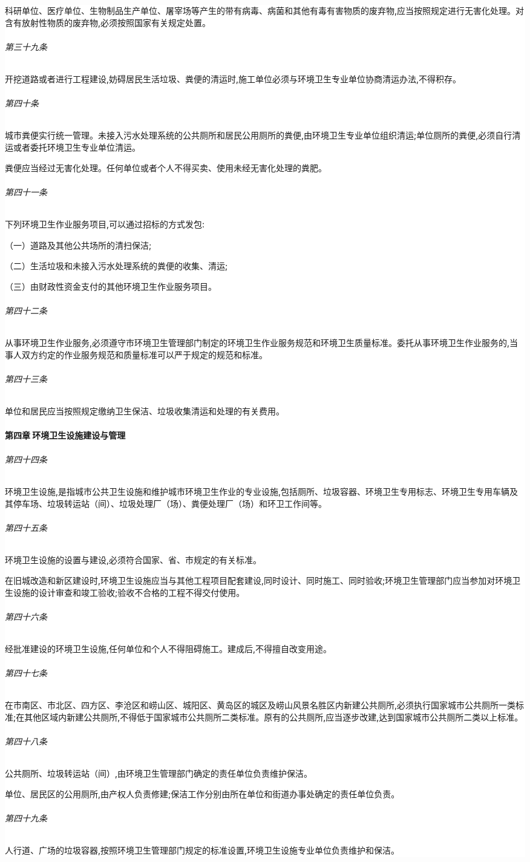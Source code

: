 科研单位、医疗单位、生物制品生产单位、屠宰场等产生的带有病毒、病菌和其他有毒有害物质的废弃物,应当按照规定进行无害化处理。对含有放射性物质的废弃物,必须按照国家有关规定处置。

###### 第三十九条

开挖道路或者进行工程建设,妨碍居民生活垃圾、粪便的清运时,施工单位必须与环境卫生专业单位协商清运办法,不得积存。

###### 第四十条

城市粪便实行统一管理。未接入污水处理系统的公共厕所和居民公用厕所的粪便,由环境卫生专业单位组织清运;单位厕所的粪便,必须自行清运或者委托环境卫生专业单位清运。

粪便应当经过无害化处理。任何单位或者个人不得买卖、使用未经无害化处理的粪肥。

###### 第四十一条

下列环境卫生作业服务项目,可以通过招标的方式发包:

（一）道路及其他公共场所的清扫保洁;

（二）生活垃圾和未接入污水处理系统的粪便的收集、清运;

（三）由财政性资金支付的其他环境卫生作业服务项目。

###### 第四十二条

从事环境卫生作业服务,必须遵守市环境卫生管理部门制定的环境卫生作业服务规范和环境卫生质量标准。委托从事环境卫生作业服务的,当事人双方约定的作业服务规范和质量标准可以严于规定的规范和标准。

###### 第四十三条

单位和居民应当按照规定缴纳卫生保洁、垃圾收集清运和处理的有关费用。

#### 第四章 环境卫生设施建设与管理

###### 第四十四条

环境卫生设施,是指城市公共卫生设施和维护城市环境卫生作业的专业设施,包括厕所、垃圾容器、环境卫生专用标志、环境卫生专用车辆及其停车场、垃圾转运站（间）、垃圾处理厂（场）、粪便处理厂（场）和环卫工作间等。

###### 第四十五条

环境卫生设施的设置与建设,必须符合国家、省、市规定的有关标准。

在旧城改造和新区建设时,环境卫生设施应当与其他工程项目配套建设,同时设计、同时施工、同时验收;环境卫生管理部门应当参加对环境卫生设施的设计审查和竣工验收;验收不合格的工程不得交付使用。

###### 第四十六条

经批准建设的环境卫生设施,任何单位和个人不得阻碍施工。建成后,不得擅自改变用途。

###### 第四十七条

在市南区、市北区、四方区、李沧区和崂山区、城阳区、黄岛区的城区及崂山风景名胜区内新建公共厕所,必须执行国家城市公共厕所一类标准;在其他区域内新建公共厕所,不得低于国家城市公共厕所二类标准。原有的公共厕所,应当逐步改建,达到国家城市公共厕所二类以上标准。

###### 第四十八条

公共厕所、垃圾转运站（间）,由环境卫生管理部门确定的责任单位负责维护保洁。

单位、居民区的公用厕所,由产权人负责修建;保洁工作分别由所在单位和街道办事处确定的责任单位负责。

###### 第四十九条

人行道、广场的垃圾容器,按照环境卫生管理部门规定的标准设置,环境卫生设施专业单位负责维护和保洁。
